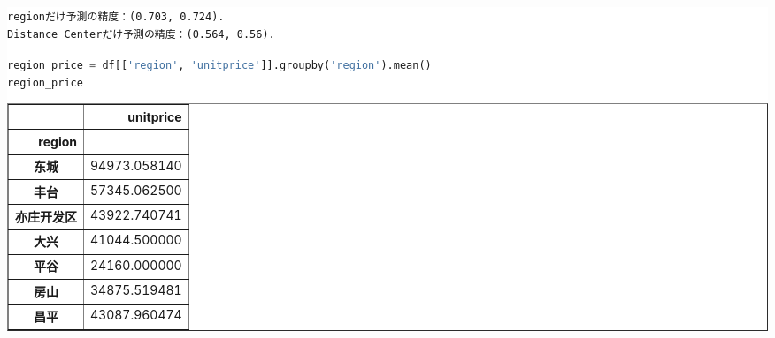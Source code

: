     regionだけ予測の精度：(0.703, 0.724).
    Distance Centerだけ予測の精度：(0.564, 0.56).
    


```python
region_price = df[['region', 'unitprice']].groupby('region').mean()
region_price
```




<div>
<style scoped>
    .dataframe tbody tr th:only-of-type {
        vertical-align: middle;
    }

    .dataframe tbody tr th {
        vertical-align: top;
    }

    .dataframe thead th {
        text-align: right;
    }
</style>
<table border="1" class="dataframe">
  <thead>
    <tr style="text-align: right;">
      <th></th>
      <th>unitprice</th>
    </tr>
    <tr>
      <th>region</th>
      <th></th>
    </tr>
  </thead>
  <tbody>
    <tr>
      <th>东城</th>
      <td>94973.058140</td>
    </tr>
    <tr>
      <th>丰台</th>
      <td>57345.062500</td>
    </tr>
    <tr>
      <th>亦庄开发区</th>
      <td>43922.740741</td>
    </tr>
    <tr>
      <th>大兴</th>
      <td>41044.500000</td>
    </tr>
    <tr>
      <th>平谷</th>
      <td>24160.000000</td>
    </tr>
    <tr>
      <th>房山</th>
      <td>34875.519481</td>
    </tr>
    <tr>
      <th>昌平</th>
      <td>43087.960474</td>
    </tr>
    <tr>